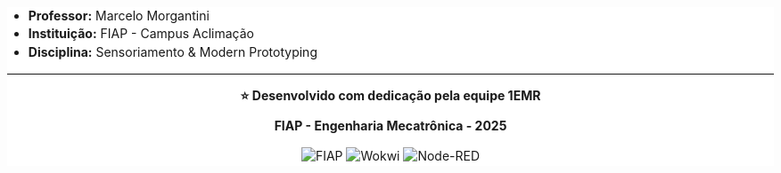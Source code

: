 - **Professor:** Marcelo Morgantini
- **Instituição:** FIAP - Campus Aclimação
- **Disciplina:** Sensoriamento & Modern Prototyping

---

<div align="center">

**⭐ Desenvolvido com dedicação pela equipe 1EMR**

**FIAP - Engenharia Mecatrônica - 2025**

![FIAP](https://img.shields.io/badge/FIAP-Engenharia%20Mecatr%C3%B4nica-purple)
![Wokwi](https://img.shields.io/badge/Simulado%20em-Wokwi-orange)
![Node-RED](https://img.shields.io/badge/Dashboard-Node--RED-red)

</div>
